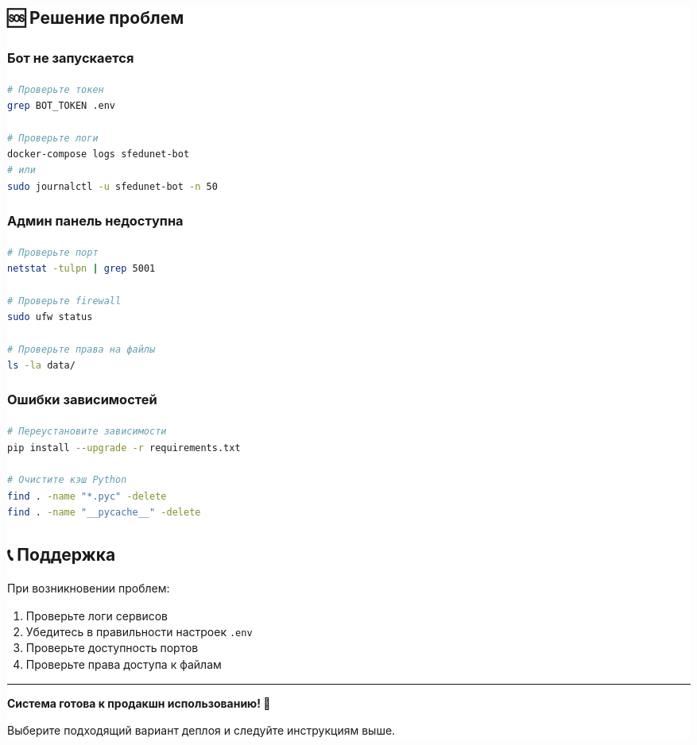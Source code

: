 ## 🆘 Решение проблем

### Бот не запускается

```bash
# Проверьте токен
grep BOT_TOKEN .env

# Проверьте логи
docker-compose logs sfedunet-bot
# или
sudo journalctl -u sfedunet-bot -n 50
```

### Админ панель недоступна

```bash
# Проверьте порт
netstat -tulpn | grep 5001

# Проверьте firewall
sudo ufw status

# Проверьте права на файлы
ls -la data/
```

### Ошибки зависимостей

```bash
# Переустановите зависимости
pip install --upgrade -r requirements.txt

# Очистите кэш Python
find . -name "*.pyc" -delete
find . -name "__pycache__" -delete
```

## 📞 Поддержка

При возникновении проблем:

1. Проверьте логи сервисов
2. Убедитесь в правильности настроек `.env`
3. Проверьте доступность портов
4. Проверьте права доступа к файлам

---

**Система готова к продакшн использованию! 🎉**

Выберите подходящий вариант деплоя и следуйте инструкциям выше.